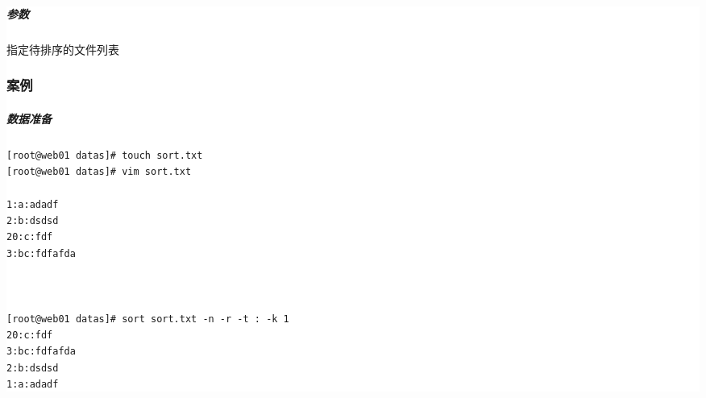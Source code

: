 
##### 参数

指定待排序的文件列表


### 案例

##### 数据准备

```
[root@web01 datas]# touch sort.txt
[root@web01 datas]# vim sort.txt 

1:a:adadf
2:b:dsdsd
20:c:fdf
3:bc:fdfafda



[root@web01 datas]# sort sort.txt -n -r -t : -k 1
20:c:fdf
3:bc:fdfafda
2:b:dsdsd
1:a:adadf

```
